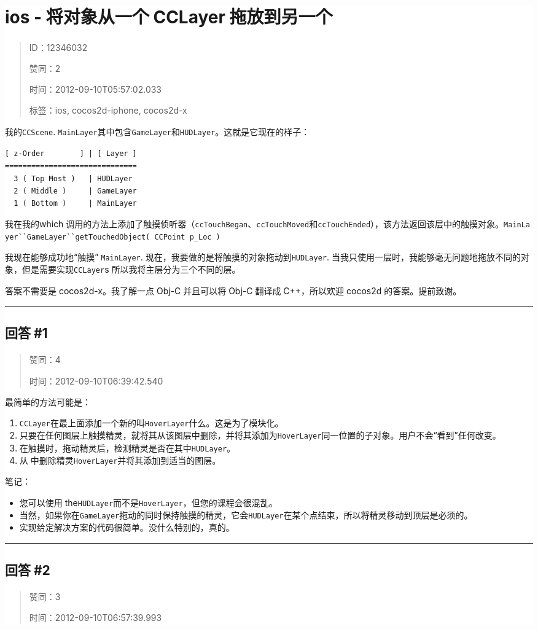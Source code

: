 # ios - 将对象从一个 CCLayer 拖放到另一个

> ID：12346032
> 
> 赞同：2
> 
> 时间：2012-09-10T05:57:02.033
> 
> 标签：ios, cocos2d-iphone, cocos2d-x

我的`CCScene`. `MainLayer`其中包含`GameLayer`和`HUDLayer`。这就是它现在的样子：

```
[ z-Order        ] | [ Layer ]
==============================
  3 ( Top Most )   | HUDLayer
  2 ( Middle )     | GameLayer
  1 ( Bottom )     | MainLayer 
```

我在我的which 调用的方法上添加了触摸侦听器（`ccTouchBegan`、`ccTouchMoved`和`ccTouchEnded`），该方法返回该层中的触摸对象。`MainLayer``GameLayer``getTouchedObject( CCPoint p_Loc )`

我现在能够成功地“触摸” `MainLayer`. 现在，我要做的是将触摸的对象拖动到`HUDLayer`. 当我只使用一层时，我能够毫无问题地拖放不同的对象，但是需要实现`CCLayer`s 所以我将主层分为三个不同的层。

答案不需要是 cocos2d-x。我了解一点 Obj-C 并且可以将 Obj-C 翻译成 C++，所以欢迎 cocos2d 的答案。提前致谢。

* * *

## 回答 #1

> 赞同：4
> 
> 时间：2012-09-10T06:39:42.540

最简单的方法可能是：

1.  `CCLayer`在最上面添加一个新的叫`HoverLayer`什么。这是为了模块化。
2.  只要在任何图层上触摸精灵，就将其从该图层中删除，并将其添加为`HoverLayer`同一位置的子对象。用户不会“看到”任何改变。
3.  在触摸时，拖动精灵后，检测精灵是否在其中`HUDLayer`。
4.  从 中删除精灵`HoverLayer`并将其添加到适当的图层。

笔记：

*   您可以使用 the`HUDLayer`而不是`HoverLayer`，但您的课程会很混乱。
*   当然，如果你在`GameLayer`拖动的同时保持触摸的精灵，它会`HUDLayer`在某个点结束，所以将精灵移动到顶层是必须的。
*   实现给定解决方案的代码很简单。没什么特别的，真的。

* * *

## 回答 #2

> 赞同：3
> 
> 时间：2012-09-10T06:57:39.993
